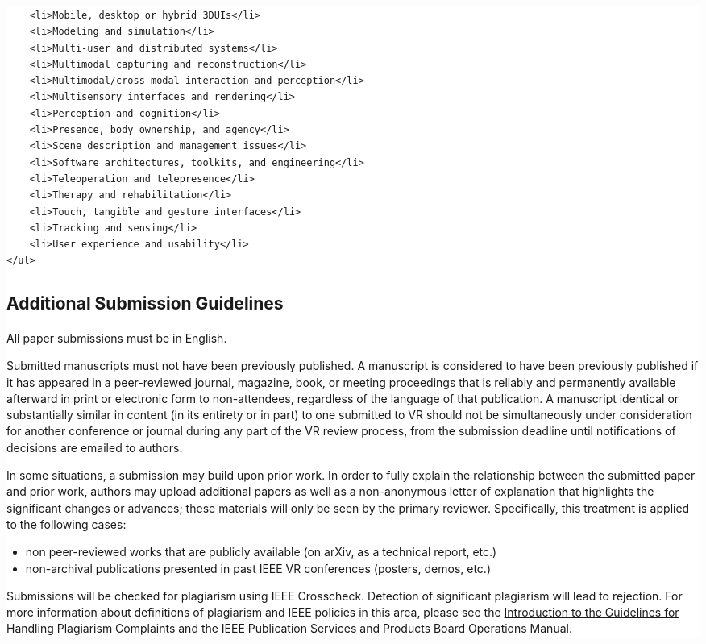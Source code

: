         <li>Mobile, desktop or hybrid 3DUIs</li>
        <li>Modeling and simulation</li>
        <li>Multi-user and distributed systems</li>
        <li>Multimodal capturing and reconstruction</li>
        <li>Multimodal/cross-modal interaction and perception</li>
        <li>Multisensory interfaces and rendering</li>
        <li>Perception and cognition</li>
        <li>Presence, body ownership, and agency</li>
        <li>Scene description and management issues</li>
        <li>Software architectures, toolkits, and engineering</li>
        <li>Teleoperation and telepresence</li>
        <li>Therapy and rehabilitation</li>
        <li>Touch, tangible and gesture interfaces</li>
        <li>Tracking and sensing</li>
        <li>User experience and usability</li>
    </ul>
</p>

<h2 id="aditional-submission-guidelines"> Additional Submission Guidelines </h2>
<p>
    All paper submissions must be in English. 
</p>
<p>
Submitted manuscripts must not have been previously published. A manuscript is considered to have been previously published if it has appeared in a peer-reviewed journal, magazine, book, or meeting proceedings that is reliably and permanently available afterward in print or electronic form to non-attendees, regardless of the language of that publication. A manuscript identical or substantially similar in content (in its entirety or in part) to one submitted to VR should not be simultaneously under consideration for another conference or journal during any part of the VR review process, from the submission deadline until notifications of decisions are emailed to authors.
</p>
<p>
In some situations, a submission may build upon prior work. In order to fully explain the relationship between the submitted paper and prior work, authors may upload additional papers as well as a non-anonymous letter of explanation that highlights the significant changes or advances; these materials will only be seen by the primary reviewer. Specifically, this treatment is applied to the following cases:
    <ul>
        <li>non peer-reviewed works that are publicly available (on arXiv, as a technical report, etc.)</li>
        <li>non-archival publications presented in past IEEE VR conferences (posters, demos, etc.)</li>
    </ul>
</p>
<p>
Submissions will be checked for plagiarism using IEEE Crosscheck. Detection of significant plagiarism will lead to rejection. For more information about definitions of plagiarism and IEEE policies in this area, please see the <a href="https://www.ieee.org/publications/rights/plagiarism/plagiarism.html">Introduction to the Guidelines for Handling Plagiarism Complaints</a> and the <a href="http://www.ieee.org/documents/opsmanual.pdf">IEEE Publication Services and Products Board Operations Manual</a>.
</p>
